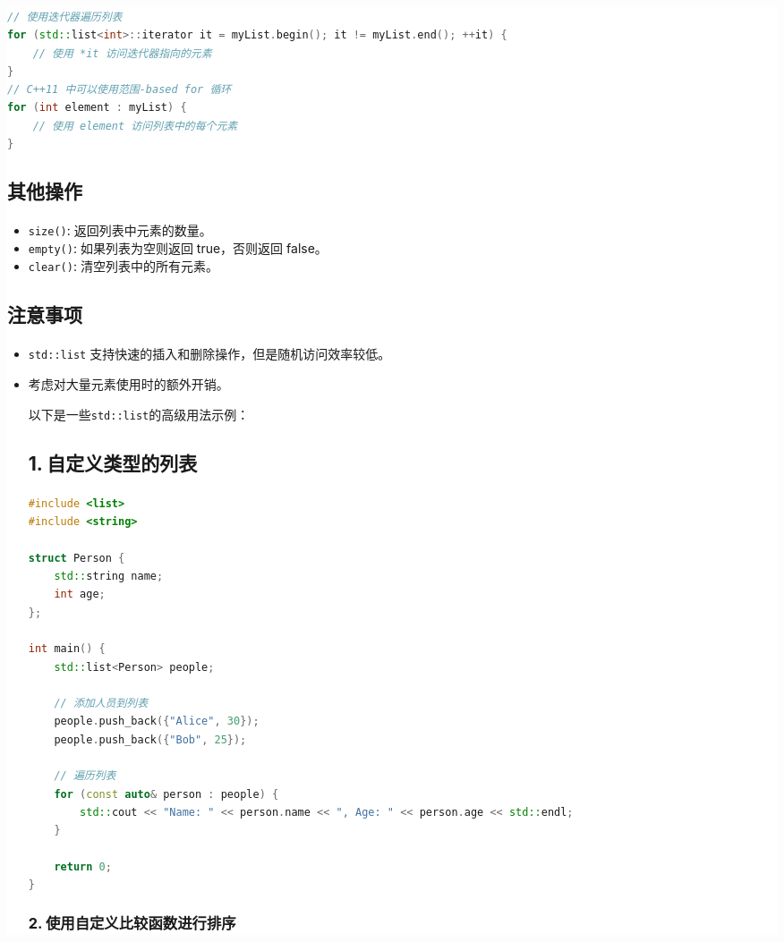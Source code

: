 ```cpp
// 使用迭代器遍历列表
for (std::list<int>::iterator it = myList.begin(); it != myList.end(); ++it) {
    // 使用 *it 访问迭代器指向的元素
}
// C++11 中可以使用范围-based for 循环
for (int element : myList) {
    // 使用 element 访问列表中的每个元素
}
```

## 其他操作

- `size()`: 返回列表中元素的数量。
- `empty()`: 如果列表为空则返回 true，否则返回 false。
- `clear()`: 清空列表中的所有元素。

## 注意事项

- `std::list` 支持快速的插入和删除操作，但是随机访问效率较低。

- 考虑对大量元素使用时的额外开销。

  以下是一些`std::list`的高级用法示例：

  ## 1. 自定义类型的列表

  ```cpp
  #include <list>
  #include <string>
  
  struct Person {
      std::string name;
      int age;
  };
  
  int main() {
      std::list<Person> people;
      
      // 添加人员到列表
      people.push_back({"Alice", 30});
      people.push_back({"Bob", 25});
      
      // 遍历列表
      for (const auto& person : people) {
          std::cout << "Name: " << person.name << ", Age: " << person.age << std::endl;
      }
      
      return 0;
  }
  ```

  ### 2. 使用自定义比较函数进行排序

